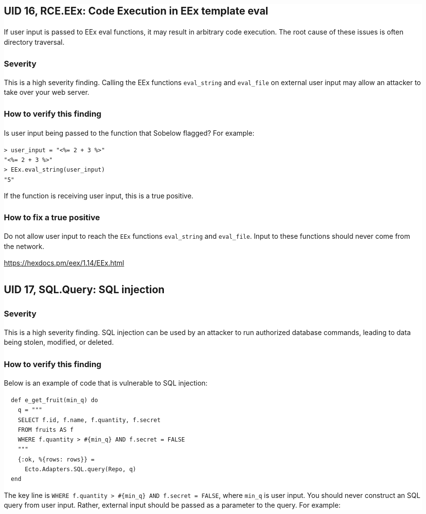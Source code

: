 ## UID 16, RCE.EEx: Code Execution in EEx template eval

If user input is passed to EEx eval functions, it may result in arbitrary code execution. The root cause of these issues is often directory traversal.

### Severity

This is a high severity finding. Calling the EEx functions `eval_string` and `eval_file` on external user input may allow an attacker to take over your web server.

### How to verify this finding

Is user input being passed to the function that Sobelow flagged? For example:

```
> user_input = "<%= 2 + 3 %>"
"<%= 2 + 3 %>"
> EEx.eval_string(user_input)
"5"
```

If the function is receiving user input, this is a true positive.

### How to fix a true positive

Do not allow user input to reach the `EEx` functions `eval_string` and `eval_file`. Input to these functions should never come from the network.

https://hexdocs.pm/eex/1.14/EEx.html

## UID 17, SQL.Query: SQL injection

### Severity

This is a high severity finding. SQL injection can be used by an attacker to run authorized database commands, leading to data being stolen, modified, or deleted.

### How to verify this finding

Below is an example of code that is vulnerable to SQL injection:

```
  def e_get_fruit(min_q) do
    q = """
    SELECT f.id, f.name, f.quantity, f.secret
    FROM fruits AS f
    WHERE f.quantity > #{min_q} AND f.secret = FALSE
    """
    {:ok, %{rows: rows}} =
      Ecto.Adapters.SQL.query(Repo, q)
  end
```

The key line is `WHERE f.quantity > #{min_q} AND f.secret = FALSE`, where `min_q` is user input. You should never construct an SQL query from user input. Rather, external input should be passed as a parameter to the query. For example:
